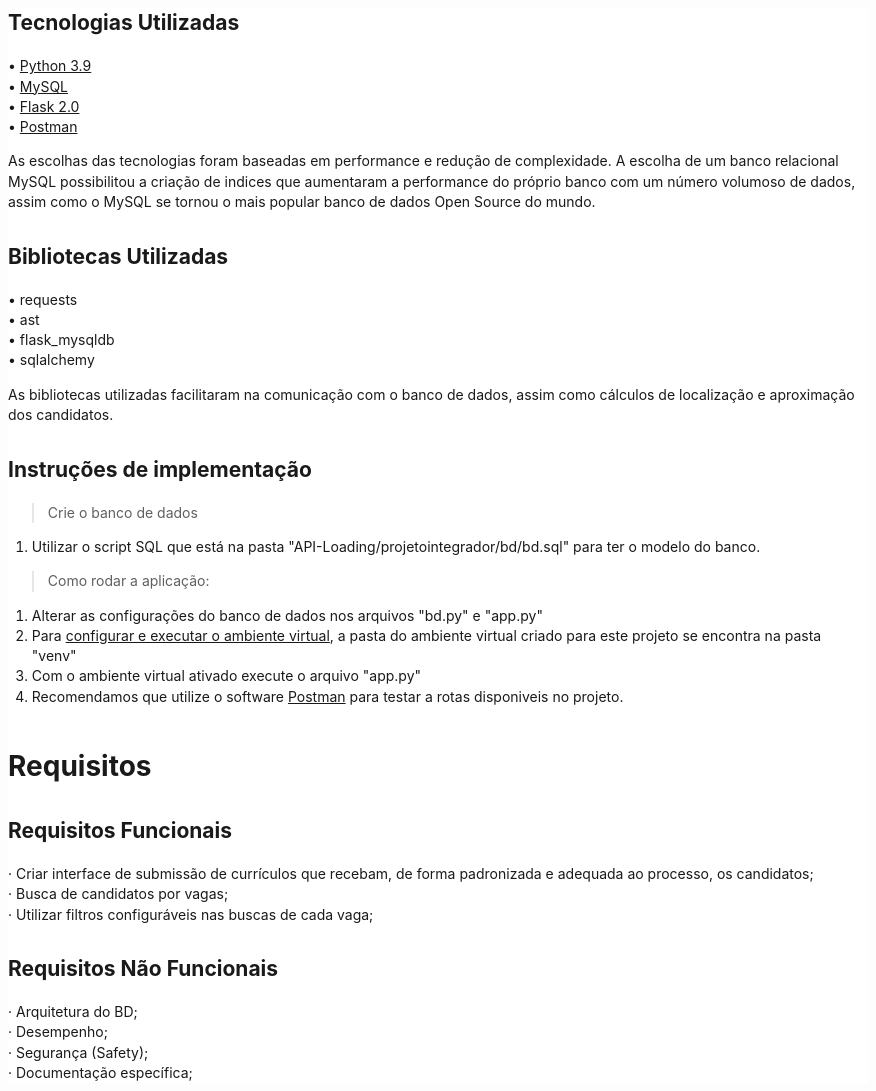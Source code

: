 ## Tecnologias Utilizadas</br> <a name="-tecnologias"/></a>
•    [Python 3.9](https://www.python.org/)</br>
•    [MySQL](https://www.mysql.com/)</br>
•    [Flask 2.0](https://flask.palletsprojects.com/en/2.0.x/)</br>
•    [Postman](https://www.postman.com/)</br>


As escolhas das tecnologias foram baseadas em performance e redução de complexidade. A escolha de um banco relacional MySQL possibilitou a criação de indices que aumentaram a performance do próprio banco com um número volumoso de dados, assim como o MySQL se tornou o mais popular banco de dados Open Source do mundo.

## Bibliotecas Utilizadas</br> <a name="-bibliotecas"/></a>
•    requests </br>
•    ast</br>
•    flask_mysqldb</br>
•    sqlalchemy</br>

As bibliotecas utilizadas facilitaram na comunicação com o banco de dados, assim como cálculos de localização e aproximação dos candidatos. 


## Instruções de implementação </br> <a name="-instrucao"/></a>

 > Crie o banco de dados 
 1. Utilizar o script SQL que está na pasta "API-Loading/projetointegrador/bd/bd.sql" para ter o modelo do banco.
 
 > Como rodar a aplicação:
 1. Alterar as configurações do banco de dados nos arquivos "bd.py" e "app.py"
 2. Para [configurar e executar o ambiente virtual](https://www.youtube.com/watch?v=hA2l0TgaZhM), a pasta do ambiente virtual criado para este projeto se encontra na pasta "venv" 
 4. Com o ambiente virtual ativado execute o arquivo "app.py"
 5. Recomendamos que utilize o software [Postman](https://www.postman.com/downloads/) para testar a rotas disponiveis no projeto.

# Requisitos</br> <a name="-requisitos"/></a>
## Requisitos Funcionais</br>

· Criar interface de submissão de currículos que recebam, de forma padronizada e adequada ao processo, os candidatos; </br>
· Busca de candidatos por vagas; </br>
· Utilizar filtros configuráveis nas buscas de cada vaga; </br>


## Requisitos Não Funcionais</br>
· Arquitetura do BD;</br>
· Desempenho;</br>
· Segurança (Safety);</br>
· Documentação específica;</br>
